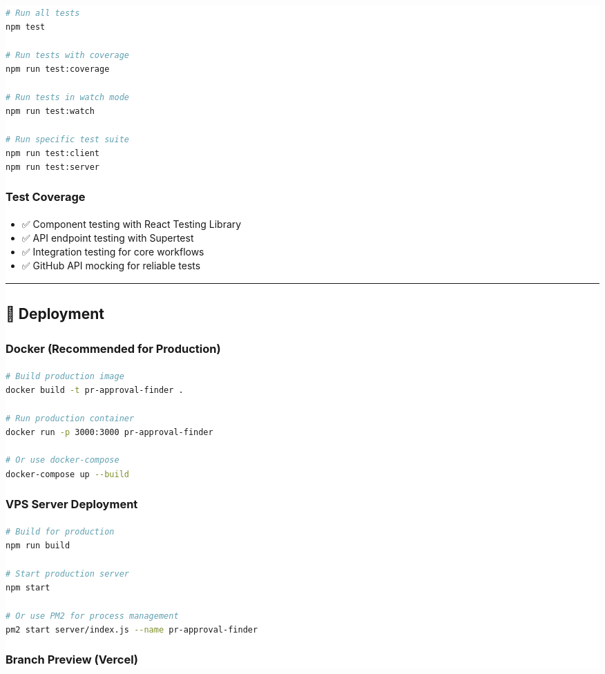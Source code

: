 ```bash
# Run all tests
npm test

# Run tests with coverage
npm run test:coverage

# Run tests in watch mode
npm run test:watch

# Run specific test suite
npm run test:client
npm run test:server
```

### Test Coverage
- ✅ Component testing with React Testing Library
- ✅ API endpoint testing with Supertest
- ✅ Integration testing for core workflows
- ✅ GitHub API mocking for reliable tests

---

## 🚀 Deployment

### Docker (Recommended for Production)

```bash
# Build production image
docker build -t pr-approval-finder .

# Run production container
docker run -p 3000:3000 pr-approval-finder

# Or use docker-compose
docker-compose up --build
```

### VPS Server Deployment

```bash
# Build for production
npm run build

# Start production server
npm start

# Or use PM2 for process management
pm2 start server/index.js --name pr-approval-finder
```

### Branch Preview (Vercel)
